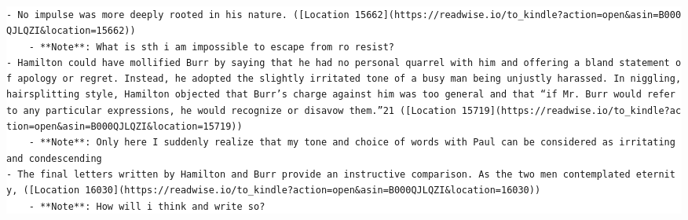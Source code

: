     - No impulse was more deeply rooted in his nature. ([Location 15662](https://readwise.io/to_kindle?action=open&asin=B000QJLQZI&location=15662))
        - **Note**: What is sth i am impossible to escape from ro resist?
    - Hamilton could have mollified Burr by saying that he had no personal quarrel with him and offering a bland statement of apology or regret. Instead, he adopted the slightly irritated tone of a busy man being unjustly harassed. In niggling, hairsplitting style, Hamilton objected that Burr’s charge against him was too general and that “if Mr. Burr would refer to any particular expressions, he would recognize or disavow them.”21 ([Location 15719](https://readwise.io/to_kindle?action=open&asin=B000QJLQZI&location=15719))
        - **Note**: Only here I suddenly realize that my tone and choice of words with Paul can be considered as irritating and condescending
    - The final letters written by Hamilton and Burr provide an instructive comparison. As the two men contemplated eternity, ([Location 16030](https://readwise.io/to_kindle?action=open&asin=B000QJLQZI&location=16030))
        - **Note**: How will i think and write so?
